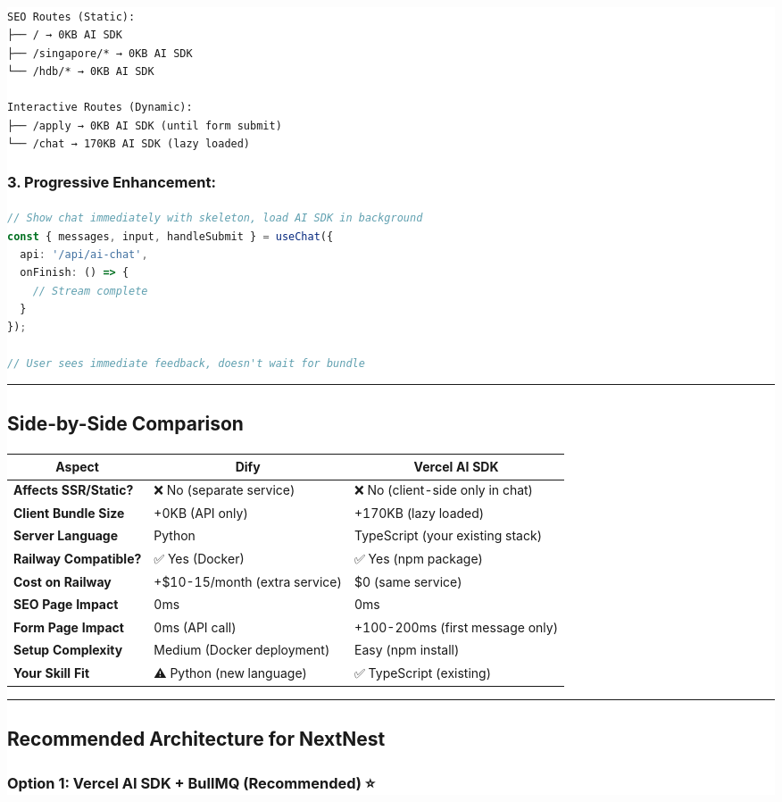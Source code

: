 ```
SEO Routes (Static):
├── / → 0KB AI SDK
├── /singapore/* → 0KB AI SDK
└── /hdb/* → 0KB AI SDK

Interactive Routes (Dynamic):
├── /apply → 0KB AI SDK (until form submit)
└── /chat → 170KB AI SDK (lazy loaded)
```

### 3. Progressive Enhancement:

```typescript
// Show chat immediately with skeleton, load AI SDK in background
const { messages, input, handleSubmit } = useChat({
  api: '/api/ai-chat',
  onFinish: () => {
    // Stream complete
  }
});

// User sees immediate feedback, doesn't wait for bundle
```

---

## Side-by-Side Comparison

| Aspect | Dify | Vercel AI SDK |
|--------|------|---------------|
| **Affects SSR/Static?** | ❌ No (separate service) | ❌ No (client-side only in chat) |
| **Client Bundle Size** | +0KB (API only) | +170KB (lazy loaded) |
| **Server Language** | Python | TypeScript (your existing stack) |
| **Railway Compatible?** | ✅ Yes (Docker) | ✅ Yes (npm package) |
| **Cost on Railway** | +$10-15/month (extra service) | $0 (same service) |
| **SEO Page Impact** | 0ms | 0ms |
| **Form Page Impact** | 0ms (API call) | +100-200ms (first message only) |
| **Setup Complexity** | Medium (Docker deployment) | Easy (npm install) |
| **Your Skill Fit** | ⚠️ Python (new language) | ✅ TypeScript (existing) |

---

## Recommended Architecture for NextNest

### **Option 1: Vercel AI SDK + BullMQ (Recommended)** ⭐
